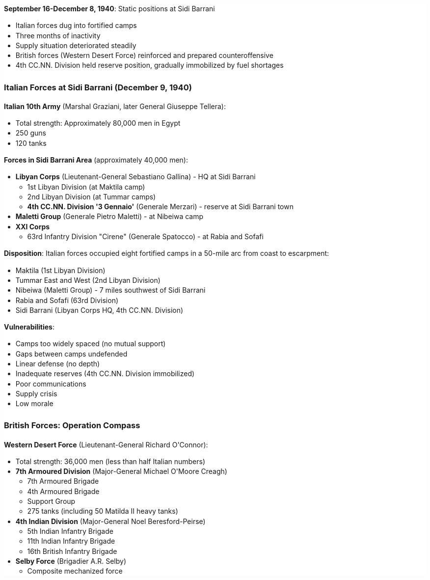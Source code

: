 **September 16-December 8, 1940**: Static positions at Sidi Barrani
- Italian forces dug into fortified camps
- Three months of inactivity
- Supply situation deteriorated steadily
- British forces (Western Desert Force) reinforced and prepared counteroffensive
- 4th CC.NN. Division held reserve position, gradually immobilized by fuel shortages

### Italian Forces at Sidi Barrani (December 9, 1940)

**Italian 10th Army** (Marshal Graziani, later General Giuseppe Tellera):
- Total strength: Approximately 80,000 men in Egypt
- 250 guns
- 120 tanks

**Forces in Sidi Barrani Area** (approximately 40,000 men):
- **Libyan Corps** (Lieutenant-General Sebastiano Gallina) - HQ at Sidi Barrani
  - 1st Libyan Division (at Maktila camp)
  - 2nd Libyan Division (at Tummar camps)
  - **4th CC.NN. Division '3 Gennaio'** (Generale Merzari) - reserve at Sidi Barrani town
- **Maletti Group** (Generale Pietro Maletti) - at Nibeiwa camp
- **XXI Corps**
  - 63rd Infantry Division "Cirene" (Generale Spatocco) - at Rabia and Sofafi

**Disposition**: Italian forces occupied eight fortified camps in a 50-mile arc from coast to escarpment:
- Maktila (1st Libyan Division)
- Tummar East and West (2nd Libyan Division)
- Nibeiwa (Maletti Group) - 7 miles southwest of Sidi Barrani
- Rabia and Sofafi (63rd Division)
- Sidi Barrani (Libyan Corps HQ, 4th CC.NN. Division)

**Vulnerabilities**:
- Camps too widely spaced (no mutual support)
- Gaps between camps undefended
- Linear defense (no depth)
- Inadequate reserves (4th CC.NN. Division immobilized)
- Poor communications
- Supply crisis
- Low morale

### British Forces: Operation Compass

**Western Desert Force** (Lieutenant-General Richard O'Connor):
- Total strength: 36,000 men (less than half Italian numbers)
- **7th Armoured Division** (Major-General Michael O'Moore Creagh)
  - 7th Armoured Brigade
  - 4th Armoured Brigade
  - Support Group
  - 275 tanks (including 50 Matilda II heavy tanks)
- **4th Indian Division** (Major-General Noel Beresford-Peirse)
  - 5th Indian Infantry Brigade
  - 11th Indian Infantry Brigade
  - 16th British Infantry Brigade
- **Selby Force** (Brigadier A.R. Selby)
  - Composite mechanized force

